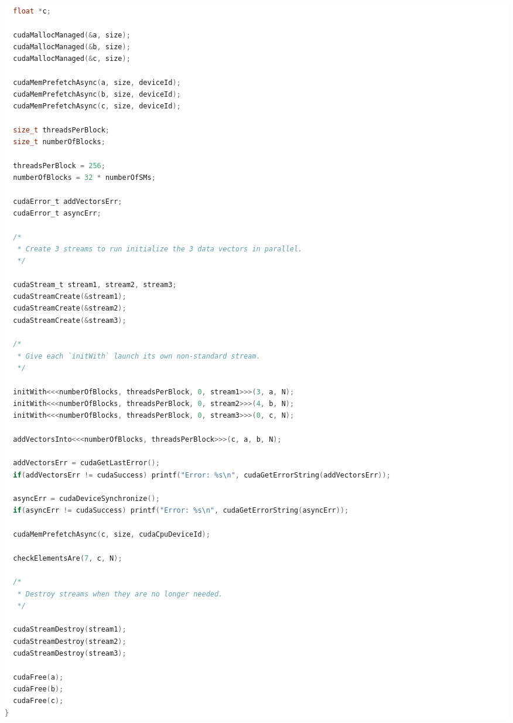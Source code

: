```c
  float *c;

  cudaMallocManaged(&a, size);
  cudaMallocManaged(&b, size);
  cudaMallocManaged(&c, size);

  cudaMemPrefetchAsync(a, size, deviceId);
  cudaMemPrefetchAsync(b, size, deviceId);
  cudaMemPrefetchAsync(c, size, deviceId);

  size_t threadsPerBlock;
  size_t numberOfBlocks;

  threadsPerBlock = 256;
  numberOfBlocks = 32 * numberOfSMs;

  cudaError_t addVectorsErr;
  cudaError_t asyncErr;

  /*
   * Create 3 streams to run initialize the 3 data vectors in parallel.
   */

  cudaStream_t stream1, stream2, stream3;
  cudaStreamCreate(&stream1);
  cudaStreamCreate(&stream2);
  cudaStreamCreate(&stream3);

  /*
   * Give each `initWith` launch its own non-standard stream.
   */

  initWith<<<numberOfBlocks, threadsPerBlock, 0, stream1>>>(3, a, N);
  initWith<<<numberOfBlocks, threadsPerBlock, 0, stream2>>>(4, b, N);
  initWith<<<numberOfBlocks, threadsPerBlock, 0, stream3>>>(0, c, N);

  addVectorsInto<<<numberOfBlocks, threadsPerBlock>>>(c, a, b, N);

  addVectorsErr = cudaGetLastError();
  if(addVectorsErr != cudaSuccess) printf("Error: %s\n", cudaGetErrorString(addVectorsErr));

  asyncErr = cudaDeviceSynchronize();
  if(asyncErr != cudaSuccess) printf("Error: %s\n", cudaGetErrorString(asyncErr));

  cudaMemPrefetchAsync(c, size, cudaCpuDeviceId);

  checkElementsAre(7, c, N);

  /*
   * Destroy streams when they are no longer needed.
   */

  cudaStreamDestroy(stream1);
  cudaStreamDestroy(stream2);
  cudaStreamDestroy(stream3);

  cudaFree(a);
  cudaFree(b);
  cudaFree(c);
}
```
